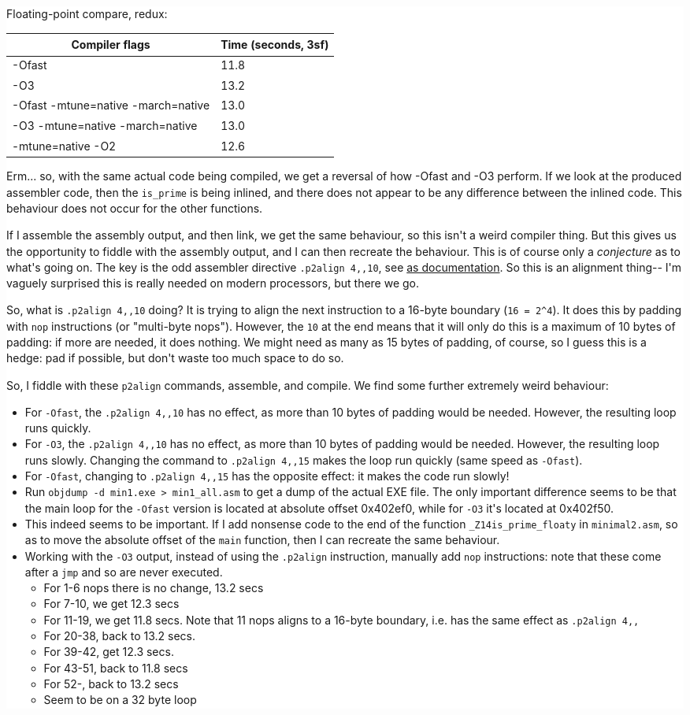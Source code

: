 Floating-point compare, redux:

  Compiler flags                       |  Time (seconds, 3sf)
  ------------------------------------ | ---
  -Ofast                               |  11.8
  -O3                                  |  13.2
  -Ofast -mtune=native -march=native   |  13.0
  -O3 -mtune=native -march=native      |  13.0
  -mtune=native -O2                    |  12.6

Erm... so, with the same actual code being compiled, we get a reversal of how -Ofast and -O3 perform.
If we look at the produced assembler code, then the `is_prime` is being inlined, and there does not
appear to be any difference between the inlined code.  This behaviour does not occur for the other
functions.

If I assemble the assembly output, and then link, we get the same behaviour, so this isn't a weird
compiler thing.  But this gives us the opportunity to fiddle with the assembly output, and I can
then recreate the behaviour.  This is of course only a _conjecture_ as to what's going on.  The key
is the odd assembler directive `.p2align 4,,10`, see
[as documentation](https://sourceware.org/binutils/docs/as/P2align.html).
So this is an alignment thing-- I'm vaguely surprised this is really needed on modern processors,
but there we go.

So, what is `.p2align 4,,10` doing?  It is trying to align the next instruction to a 16-byte
boundary (`16 = 2^4`).  It does this by padding with `nop` instructions (or "multi-byte nops").
However, the `10` at the end means that it will only do this is a maximum of 10 bytes of padding:
if more are needed, it does nothing.  We might need as many as 15 bytes of padding, of course, so
I guess this is a hedge: pad if possible, but don't waste too much space to do so.

So, I fiddle with these `p2align` commands, assemble, and compile.  We find some further extremely
weird behaviour:

   * For `-Ofast`, the `.p2align 4,,10` has no effect, as more than 10 bytes of padding would be
needed.  However, the resulting loop runs quickly.
   * For `-O3`, the `.p2align 4,,10` has no effect, as more than 10 bytes of padding would be
needed.  However, the resulting loop runs slowly.  Changing the command to `.p2align 4,,15`
makes the loop run quickly (same speed as `-Ofast`).
   * For `-Ofast`, changing to `.p2align 4,,15` has the opposite effect: it makes the code run
slowly!
   * Run `objdump -d min1.exe > min1_all.asm` to get a dump of the actual EXE file.  The only important
difference seems to be that the main loop for the `-Ofast` version is located at absolute offset
0x402ef0, while for `-O3` it's located at 0x402f50.
   * This indeed seems to be important.  If I add nonsense code to the end of the function
`_Z14is_prime_floaty` in `minimal2.asm`, so as to move the absolute offset of the `main` function,
then I can recreate the same behaviour.
   * Working with the `-O3` output, instead of using the `.p2align` instruction, manually add `nop`
instructions: note that these come after a `jmp` and so are never executed.
      * For 1-6 nops there is no change, 13.2 secs
      * For 7-10, we get 12.3 secs
      * For 11-19, we get 11.8 secs.    Note that 11 nops aligns to a 16-byte boundary, i.e. has the same effect
as `.p2align 4,,`
      * For 20-38, back to 13.2 secs.
      * For 39-42, get 12.3 secs.
      * For 43-51, back to 11.8 secs
      * For 52-, back to 13.2 secs
      * Seem to be on a 32 byte loop
